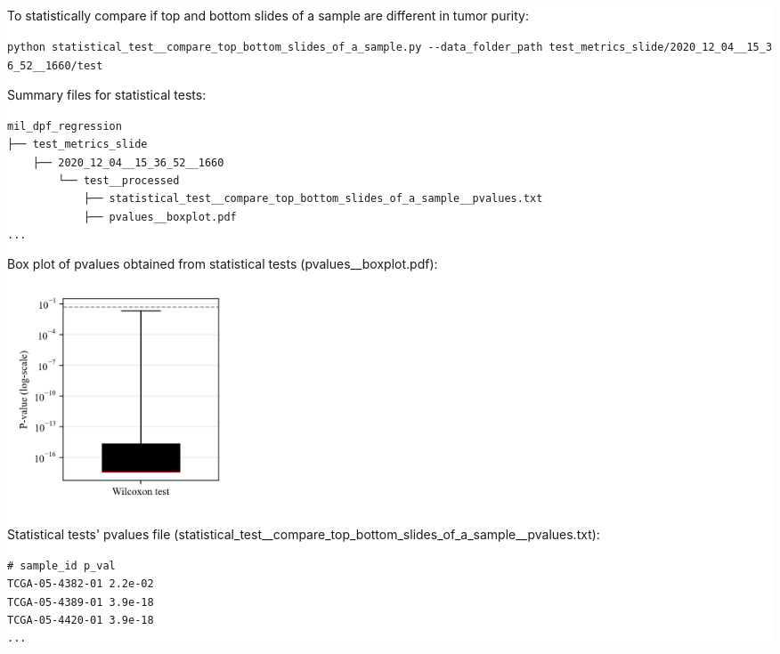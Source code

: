 
To statistically compare if top and bottom slides of a sample are different in tumor purity:
```console
python statistical_test__compare_top_bottom_slides_of_a_sample.py --data_folder_path test_metrics_slide/2020_12_04__15_36_52__1660/test
```

Summary files for statistical tests:
```console
mil_dpf_regression
├── test_metrics_slide
	├── 2020_12_04__15_36_52__1660
		└── test__processed
			├── statistical_test__compare_top_bottom_slides_of_a_sample__pvalues.txt
			├── pvalues__boxplot.pdf
...
```

Box plot of pvalues obtained from statistical tests (pvalues__boxplot.pdf):

<img src="_images/pvalues__boxplot.png" alt="alt text" width="250"/>


Statistical tests' pvalues file (statistical_test__compare_top_bottom_slides_of_a_sample__pvalues.txt):
```console
# sample_id	p_val
TCGA-05-4382-01	2.2e-02
TCGA-05-4389-01	3.9e-18
TCGA-05-4420-01	3.9e-18
...
```
